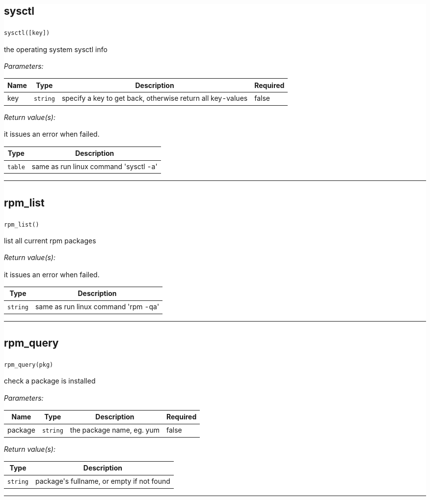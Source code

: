 
## sysctl

`sysctl([key])`

the operating system sysctl info

*Parameters:*  

| Name | Type | Description | Required |
| --- | ---- | ---- | ---- |
| key | `string` | specify a key to get back, otherwise return all key-values | false |

*Return value(s):*  

it issues an error when failed.

| Type | Description |
| --- | ---- |
| `table` | same as run linux command 'sysctl -a' |

---

## rpm_list

`rpm_list()`

list all current rpm packages

*Return value(s):*  

it issues an error when failed.

| Type | Description |
| --- | ---- |
| `string` | same as run linux command 'rpm -qa' |

---

## rpm_query

`rpm_query(pkg)`

check a package is installed

*Parameters:*  

| Name | Type | Description | Required |
| --- | ---- | ---- | ---- |
| package | `string` | the package name, eg. yum | false |

*Return value(s):*  

| Type | Description |
| --- | ---- |
| `string` | package's fullname, or empty if not found |

---